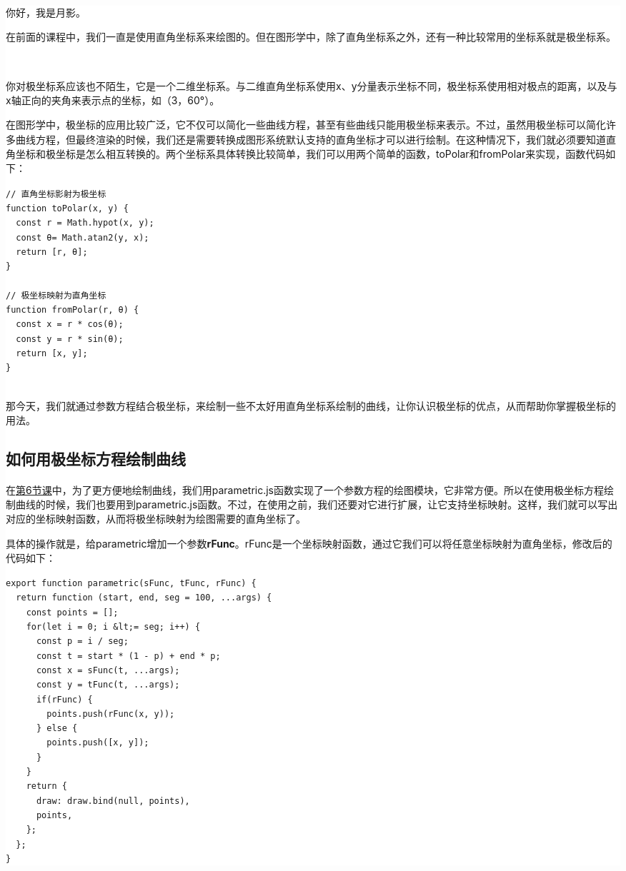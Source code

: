 <audio id="audio" title="15 | 如何用极坐标系绘制有趣图案？" controls="" preload="none"><source id="mp3" src="https://static001.geekbang.org/resource/audio/ce/cb/ce85fcf7400a819dab5de26f7d47fdcb.mp3"></audio>

你好，我是月影。

在前面的课程中，我们一直是使用直角坐标系来绘图的。但在图形学中，除了直角坐标系之外，还有一种比较常用的坐标系就是极坐标系。

[<img src="https://static001.geekbang.org/resource/image/b6/31/b62312e2af6385ffcdb1d3dab4fdd731.jpeg" alt="" title="极坐标示意图">](http://zh.wikipedia.org)

你对极坐标系应该也不陌生，它是一个二维坐标系。与二维直角坐标系使用x、y分量表示坐标不同，极坐标系使用相对极点的距离，以及与x轴正向的夹角来表示点的坐标，如（3，60°）。

在图形学中，极坐标的应用比较广泛，它不仅可以简化一些曲线方程，甚至有些曲线只能用极坐标来表示。不过，虽然用极坐标可以简化许多曲线方程，但最终渲染的时候，我们还是需要转换成图形系统默认支持的直角坐标才可以进行绘制。在这种情况下，我们就必须要知道直角坐标和极坐标是怎么相互转换的。两个坐标系具体转换比较简单，我们可以用两个简单的函数，toPolar和fromPolar来实现，函数代码如下：

```
// 直角坐标影射为极坐标
function toPolar(x, y) {
  const r = Math.hypot(x, y);
  const θ= Math.atan2(y, x);
  return [r, θ];
}

// 极坐标映射为直角坐标
function fromPolar(r, θ) {
  const x = r * cos(θ);
  const y = r * sin(θ);
  return [x, y];
}


```

那今天，我们就通过参数方程结合极坐标，来绘制一些不太好用直角坐标系绘制的曲线，让你认识极坐标的优点，从而帮助你掌握极坐标的用法。

## 如何用极坐标方程绘制曲线

在[第6节课](https://time.geekbang.org/column/article/256827)中，为了更方便地绘制曲线，我们用parametric.js函数实现了一个参数方程的绘图模块，它非常方便。所以在使用极坐标方程绘制曲线的时候，我们也要用到parametric.js函数。不过，在使用之前，我们还要对它进行扩展，让它支持坐标映射。这样，我们就可以写出对应的坐标映射函数，从而将极坐标映射为绘图需要的直角坐标了。

具体的操作就是，给parametric增加一个参数**rFunc**。rFunc是一个坐标映射函数，通过它我们可以将任意坐标映射为直角坐标，修改后的代码如下：

```
export function parametric(sFunc, tFunc, rFunc) {
  return function (start, end, seg = 100, ...args) {
    const points = [];
    for(let i = 0; i &lt;= seg; i++) {
      const p = i / seg;
      const t = start * (1 - p) + end * p;
      const x = sFunc(t, ...args);
      const y = tFunc(t, ...args);
      if(rFunc) {
        points.push(rFunc(x, y));
      } else {
        points.push([x, y]);
      }
    }
    return {
      draw: draw.bind(null, points),
      points,
    };
  };
}

```
